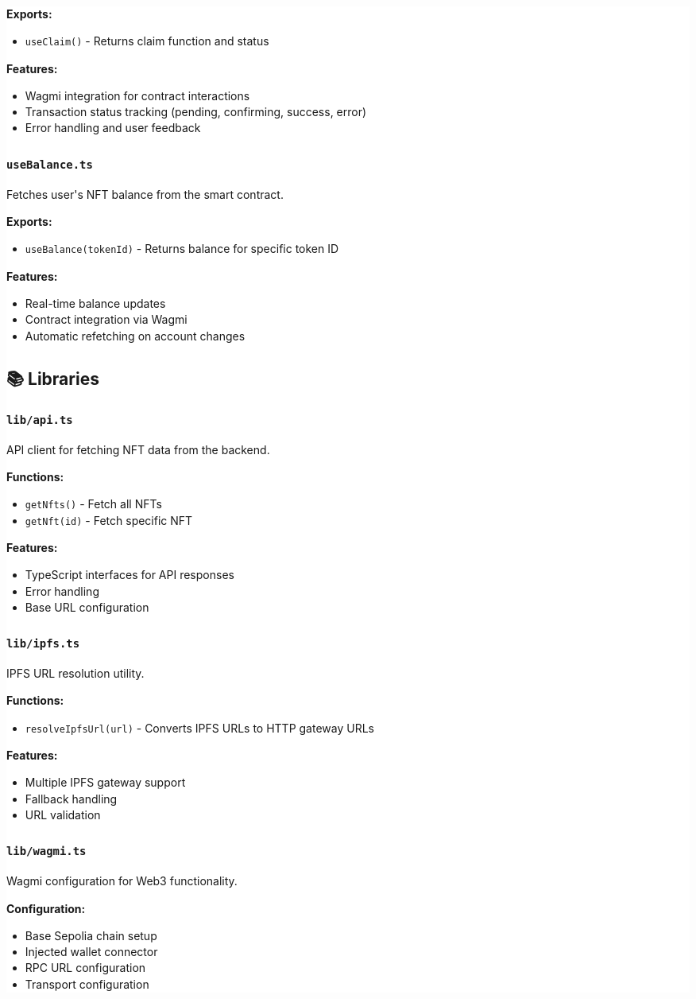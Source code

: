 **Exports:**
- `useClaim()` - Returns claim function and status

**Features:**
- Wagmi integration for contract interactions
- Transaction status tracking (pending, confirming, success, error)
- Error handling and user feedback

### `useBalance.ts`
Fetches user's NFT balance from the smart contract.

**Exports:**
- `useBalance(tokenId)` - Returns balance for specific token ID

**Features:**
- Real-time balance updates
- Contract integration via Wagmi
- Automatic refetching on account changes

## 📚 Libraries

### `lib/api.ts`
API client for fetching NFT data from the backend.

**Functions:**
- `getNfts()` - Fetch all NFTs
- `getNft(id)` - Fetch specific NFT

**Features:**
- TypeScript interfaces for API responses
- Error handling
- Base URL configuration

### `lib/ipfs.ts`
IPFS URL resolution utility.

**Functions:**
- `resolveIpfsUrl(url)` - Converts IPFS URLs to HTTP gateway URLs

**Features:**
- Multiple IPFS gateway support
- Fallback handling
- URL validation

### `lib/wagmi.ts`
Wagmi configuration for Web3 functionality.

**Configuration:**
- Base Sepolia chain setup
- Injected wallet connector
- RPC URL configuration
- Transport configuration
